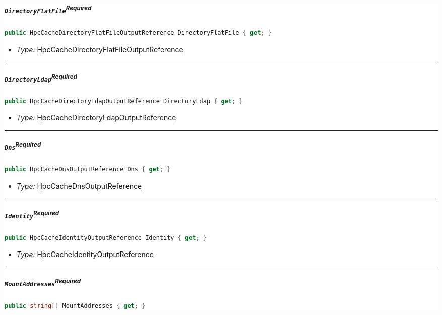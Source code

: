
##### `DirectoryFlatFile`<sup>Required</sup> <a name="DirectoryFlatFile" id="@cdktf/provider-azurerm.hpcCache.HpcCache.property.directoryFlatFile"></a>

```csharp
public HpcCacheDirectoryFlatFileOutputReference DirectoryFlatFile { get; }
```

- *Type:* <a href="#@cdktf/provider-azurerm.hpcCache.HpcCacheDirectoryFlatFileOutputReference">HpcCacheDirectoryFlatFileOutputReference</a>

---

##### `DirectoryLdap`<sup>Required</sup> <a name="DirectoryLdap" id="@cdktf/provider-azurerm.hpcCache.HpcCache.property.directoryLdap"></a>

```csharp
public HpcCacheDirectoryLdapOutputReference DirectoryLdap { get; }
```

- *Type:* <a href="#@cdktf/provider-azurerm.hpcCache.HpcCacheDirectoryLdapOutputReference">HpcCacheDirectoryLdapOutputReference</a>

---

##### `Dns`<sup>Required</sup> <a name="Dns" id="@cdktf/provider-azurerm.hpcCache.HpcCache.property.dns"></a>

```csharp
public HpcCacheDnsOutputReference Dns { get; }
```

- *Type:* <a href="#@cdktf/provider-azurerm.hpcCache.HpcCacheDnsOutputReference">HpcCacheDnsOutputReference</a>

---

##### `Identity`<sup>Required</sup> <a name="Identity" id="@cdktf/provider-azurerm.hpcCache.HpcCache.property.identity"></a>

```csharp
public HpcCacheIdentityOutputReference Identity { get; }
```

- *Type:* <a href="#@cdktf/provider-azurerm.hpcCache.HpcCacheIdentityOutputReference">HpcCacheIdentityOutputReference</a>

---

##### `MountAddresses`<sup>Required</sup> <a name="MountAddresses" id="@cdktf/provider-azurerm.hpcCache.HpcCache.property.mountAddresses"></a>

```csharp
public string[] MountAddresses { get; }
```
